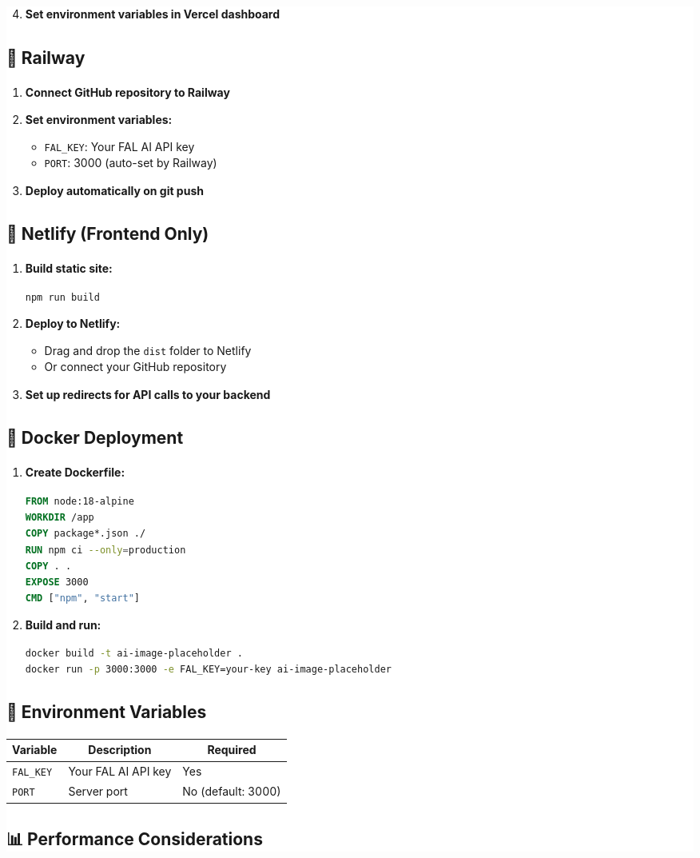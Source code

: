 4. **Set environment variables in Vercel dashboard**

## 🚂 Railway

1. **Connect GitHub repository to Railway**
2. **Set environment variables:**
   - `FAL_KEY`: Your FAL AI API key
   - `PORT`: 3000 (auto-set by Railway)

3. **Deploy automatically on git push**

## 🌊 Netlify (Frontend Only)

1. **Build static site:**
   ```bash
   npm run build
   ```

2. **Deploy to Netlify:**
   - Drag and drop the `dist` folder to Netlify
   - Or connect your GitHub repository

3. **Set up redirects for API calls to your backend**

## 🐳 Docker Deployment

1. **Create Dockerfile:**
   ```dockerfile
   FROM node:18-alpine
   WORKDIR /app
   COPY package*.json ./
   RUN npm ci --only=production
   COPY . .
   EXPOSE 3000
   CMD ["npm", "start"]
   ```

2. **Build and run:**
   ```bash
   docker build -t ai-image-placeholder .
   docker run -p 3000:3000 -e FAL_KEY=your-key ai-image-placeholder
   ```

## 🔧 Environment Variables

| Variable | Description | Required |
|----------|-------------|----------|
| `FAL_KEY` | Your FAL AI API key | Yes |
| `PORT` | Server port | No (default: 3000) |

## 📊 Performance Considerations
